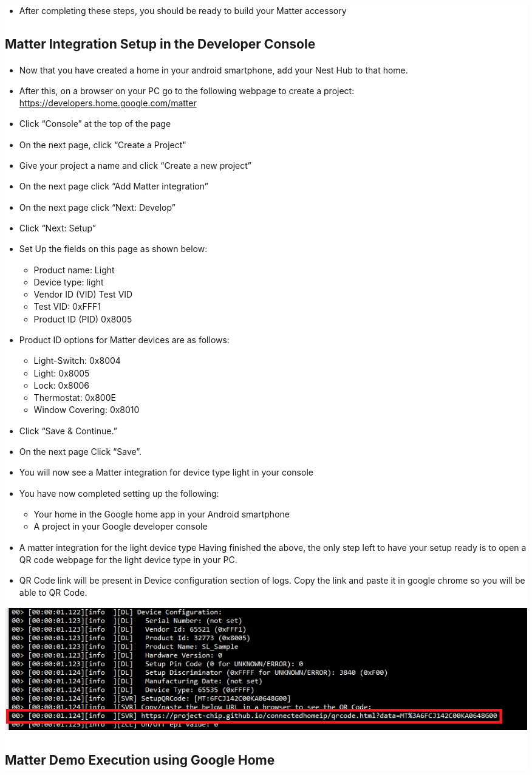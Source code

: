 - After completing these steps, you should be ready to build your Matter accessory
## Matter Integration Setup in the Developer Console

- Now that you have created a home in your android smartphone, add your Nest Hub to that home. 
- After this, on a browser on your PC go to the following webpage to create a project:
  https://developers.home.google.com/matter
- Click “Console” at the top of the page
- On the next page, click “Create a Project"
- Give your project a name and click “Create a new project”
- On the next page click “Add Matter integration”
- On the next page click “Next: Develop”
- Click “Next: Setup”
- Set Up the fields on this page as shown below:
  - Product name: Light
  - Device type: light
  - Vendor ID (VID) Test VID
  - Test VID: 0xFFF1
  - Product ID (PID) 0x8005

- Product ID options for Matter devices are as follows:
  - Light-Switch: 0x8004 
  - Light: 0x8005
  - Lock: 0x8006 
  - Thermostat: 0x800E 
  - Window Covering: 0x8010
- Click “Save & Continue.”
- On the next page Click “Save”.
- You will now see a Matter integration for device type light in your console 
- You have now completed setting up the following:
   - Your home in the Google home app in your Android smartphone
   -	A project in your Google developer console
- A matter integration for the light device type
Having finished the above, the only step left to have your setup ready is to open a QR code webpage for the light device type in your PC. 

- QR Code link will be present in Device configuration section of logs. Copy the link and paste it in google chrome so you will be able to QR Code.

![Silicon Labs - design](./images/matter-rtt-qr-code-link.png)
 
## Matter Demo Execution using Google Home
